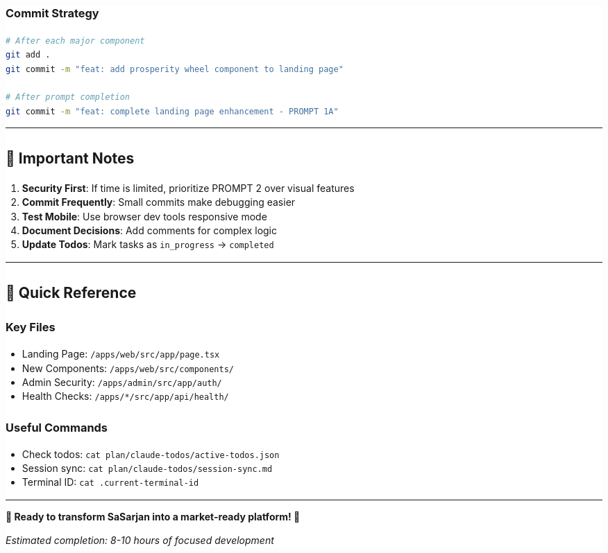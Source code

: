 ### **Commit Strategy**
```bash
# After each major component
git add .
git commit -m "feat: add prosperity wheel component to landing page"

# After prompt completion
git commit -m "feat: complete landing page enhancement - PROMPT 1A"
```

---

## 🚨 **Important Notes**

1. **Security First**: If time is limited, prioritize PROMPT 2 over visual features
2. **Commit Frequently**: Small commits make debugging easier
3. **Test Mobile**: Use browser dev tools responsive mode
4. **Document Decisions**: Add comments for complex logic
5. **Update Todos**: Mark tasks as `in_progress` → `completed`

---

## 🔗 **Quick Reference**

### **Key Files**
- Landing Page: `/apps/web/src/app/page.tsx`
- New Components: `/apps/web/src/components/`
- Admin Security: `/apps/admin/src/app/auth/`
- Health Checks: `/apps/*/src/app/api/health/`

### **Useful Commands**
- Check todos: `cat plan/claude-todos/active-todos.json`
- Session sync: `cat plan/claude-todos/session-sync.md`
- Terminal ID: `cat .current-terminal-id`

---

**🌟 Ready to transform SaSarjan into a market-ready platform! 🚀**

*Estimated completion: 8-10 hours of focused development*